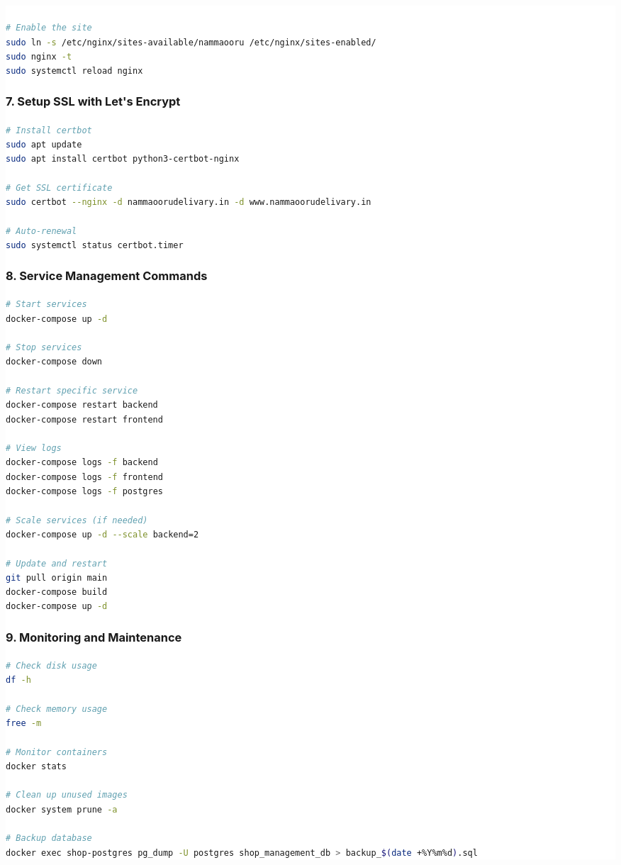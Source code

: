 ```bash

# Enable the site
sudo ln -s /etc/nginx/sites-available/nammaooru /etc/nginx/sites-enabled/
sudo nginx -t
sudo systemctl reload nginx
```

### 7. Setup SSL with Let's Encrypt

```bash
# Install certbot
sudo apt update
sudo apt install certbot python3-certbot-nginx

# Get SSL certificate
sudo certbot --nginx -d nammaoorudelivary.in -d www.nammaoorudelivary.in

# Auto-renewal
sudo systemctl status certbot.timer
```

### 8. Service Management Commands

```bash
# Start services
docker-compose up -d

# Stop services
docker-compose down

# Restart specific service
docker-compose restart backend
docker-compose restart frontend

# View logs
docker-compose logs -f backend
docker-compose logs -f frontend
docker-compose logs -f postgres

# Scale services (if needed)
docker-compose up -d --scale backend=2

# Update and restart
git pull origin main
docker-compose build
docker-compose up -d
```

### 9. Monitoring and Maintenance

```bash
# Check disk usage
df -h

# Check memory usage
free -m

# Monitor containers
docker stats

# Clean up unused images
docker system prune -a

# Backup database
docker exec shop-postgres pg_dump -U postgres shop_management_db > backup_$(date +%Y%m%d).sql
```